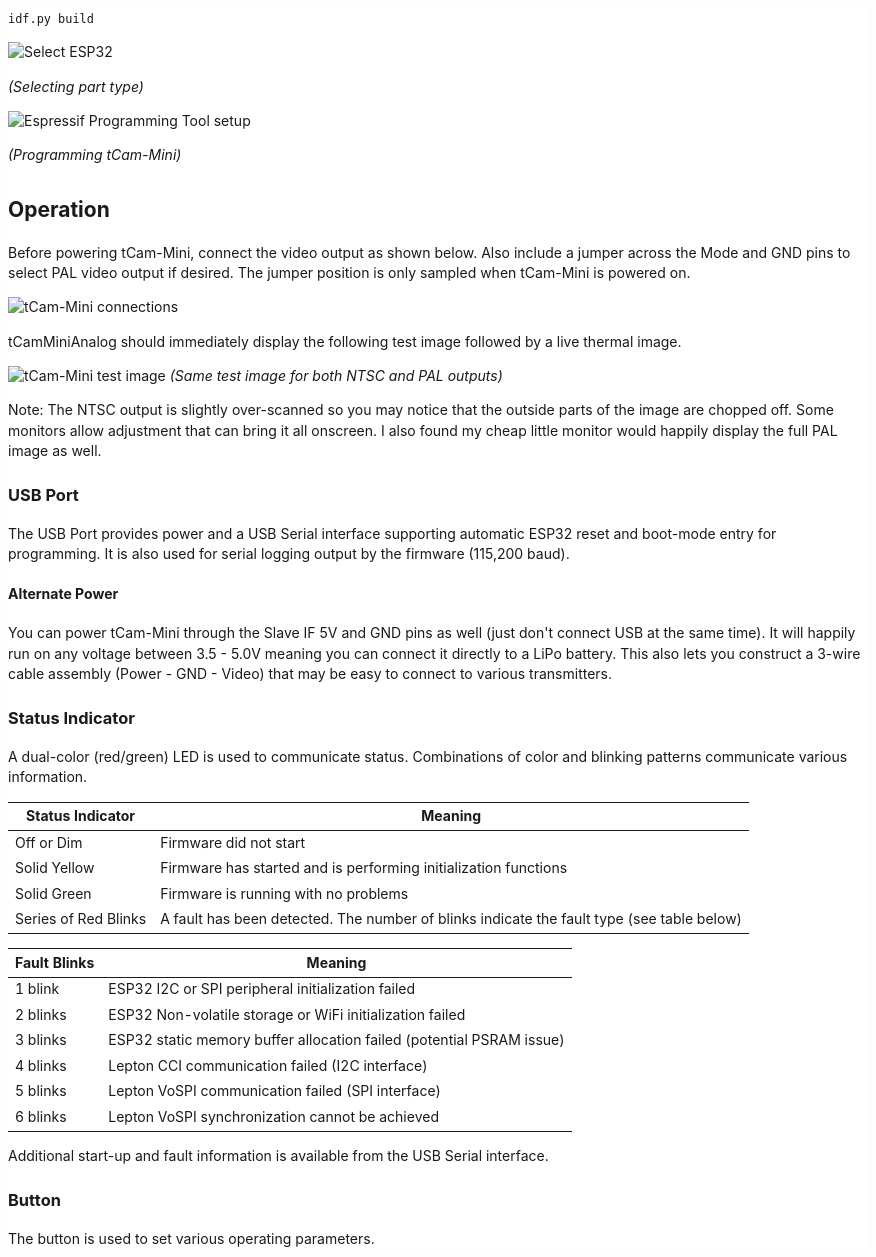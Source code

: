 ```idf.py build```

![Select ESP32](pictures/tool_selection.png)

*(Selecting part type)*

![Espressif Programming Tool setup](pictures/espressif_tool_setup.png)

*(Programming tCam-Mini)*

## Operation
Before powering tCam-Mini, connect the video output as shown below.  Also include a jumper across the Mode and GND pins to select PAL video output if desired.  The jumper position is only sampled when tCam-Mini is powered on.

![tCam-Mini connections](pictures/tcam_mini_video_output.png)

tCamMiniAnalog should immediately display the following test image followed by a live thermal image.

![tCam-Mini test image](pictures/test_image.png)
*(Same test image for both NTSC and PAL outputs)*

Note: The NTSC output is slightly over-scanned so you may notice that the outside parts of the image are chopped off.  Some monitors allow adjustment that can bring it all onscreen.  I also found my cheap little monitor would happily display the full PAL image as well.

### USB Port
The USB Port provides power and a USB Serial interface supporting automatic ESP32 reset and boot-mode entry for programming.  It is also used for serial logging output by the firmware (115,200 baud).

#### Alternate Power
You can power tCam-Mini through the Slave IF 5V and GND pins as well (just don't connect USB at the same time).  It will happily run on any voltage between 3.5 - 5.0V meaning you can connect it directly to a LiPo battery.  This also lets you construct a 3-wire cable assembly (Power - GND - Video) that may be easy to connect to various transmitters.

### Status Indicator
A dual-color (red/green) LED is used to communicate status.  Combinations of color and blinking patterns communicate various information.

| Status Indicator | Meaning |
| --- | --- |
| Off or Dim | Firmware did not start |
| Solid Yellow | Firmware has started and is performing initialization functions |
| Solid Green | Firmware is running with no problems |
| Series of Red Blinks | A fault has been detected.  The number of blinks indicate the fault type (see table below) |


| Fault Blinks | Meaning |
| --- | --- |
| 1 blink | ESP32 I2C or SPI peripheral initialization failed |
| 2 blinks | ESP32 Non-volatile storage or WiFi initialization failed |
| 3 blinks | ESP32 static memory buffer allocation failed (potential PSRAM issue) |
| 4 blinks | Lepton CCI communication failed (I2C interface) |
| 5 blinks | Lepton VoSPI communication failed (SPI interface) |
| 6 blinks | Lepton VoSPI synchronization cannot be achieved |

Additional start-up and fault information is available from the USB Serial interface.

### Button
The button is used to set various operating parameters.

```
